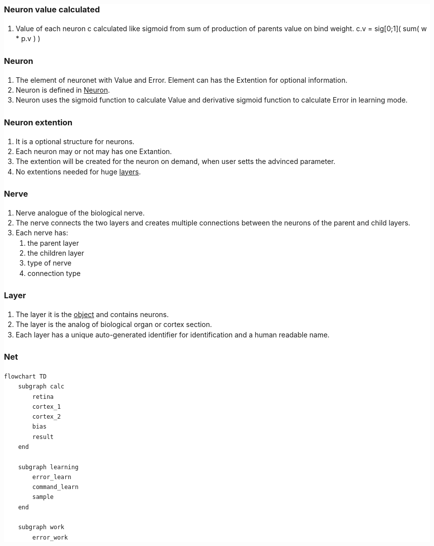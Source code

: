 

### Neuron value calculated

1. Value of each neuron c calculated like sigmoid from sum of production of parents value on bind weight.
    c.v = sig[0;1]( sum( w * p.v ) )



### Neuron

1. The element of neuronet with Value and Error. Element can has the Extention for optional information.
0. Neuron is defined in [Neuron](./lib/neuron/neuron.h). 
0. Neuron uses the sigmoid function to calculate Value and derivative sigmoid function to calculate Error in learning mode.



### Neuron extention

1. It is a optional structure for neurons. 
0. Each neuron may or not may has one Extantion.
0. The extention will be created for the neuron on demand, when user setts the advinced parameter.
0. No extentions needed for huge [layers](#layer).



### Nerve

1. Nerve analogue of the biological nerve.
0. The nerve connects the two layers and creates multiple connections between the neurons of the parent and child layers.
0. Each nerve has:
    1. the parent layer
    0. the children layer
    0. type of nerve
    0. connection type


### Layer

1. The layer it is the [object](#object) and contains neurons.
0. The layer is the analog of biological organ or cortex section.
0. Each layer has a unique auto-generated identifier for identification and a human readable name.




### Net

```mermaid
flowchart TD
    subgraph calc
        retina
        cortex_1
        cortex_2
        bias
        result
    end

    subgraph learning
        error_learn
        command_learn
        sample
    end

    subgraph work
        error_work
```